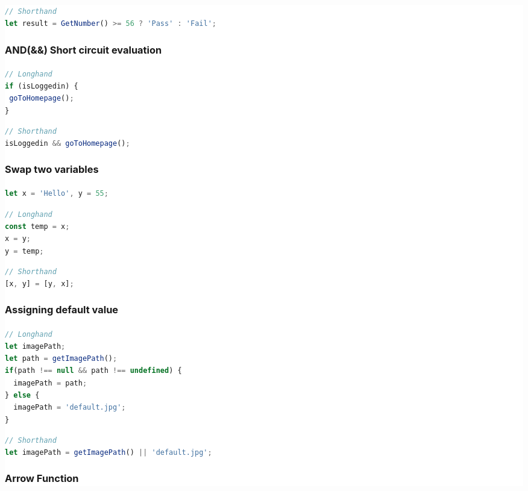 ```js
// Shorthand
let result = GetNumber() >= 56 ? 'Pass' : 'Fail'; 
```

### AND(&&) Short circuit evaluation

```js
// Longhand
if (isLoggedin) {
 goToHomepage(); 
} 
```

```js
// Shorthand
isLoggedin && goToHomepage();
```

### Swap two variables

```js
let x = 'Hello', y = 55; 
```

```js
// Longhand
const temp = x; 
x = y; 
y = temp; 
```

```js
// Shorthand
[x, y] = [y, x];
```

### Assigning default value

```js
// Longhand
let imagePath; 
let path = getImagePath(); 
if(path !== null && path !== undefined) { 
  imagePath = path; 
} else { 
  imagePath = 'default.jpg'; 
} 
```

```js
// Shorthand
let imagePath = getImagePath() || 'default.jpg';
```

### Arrow Function

